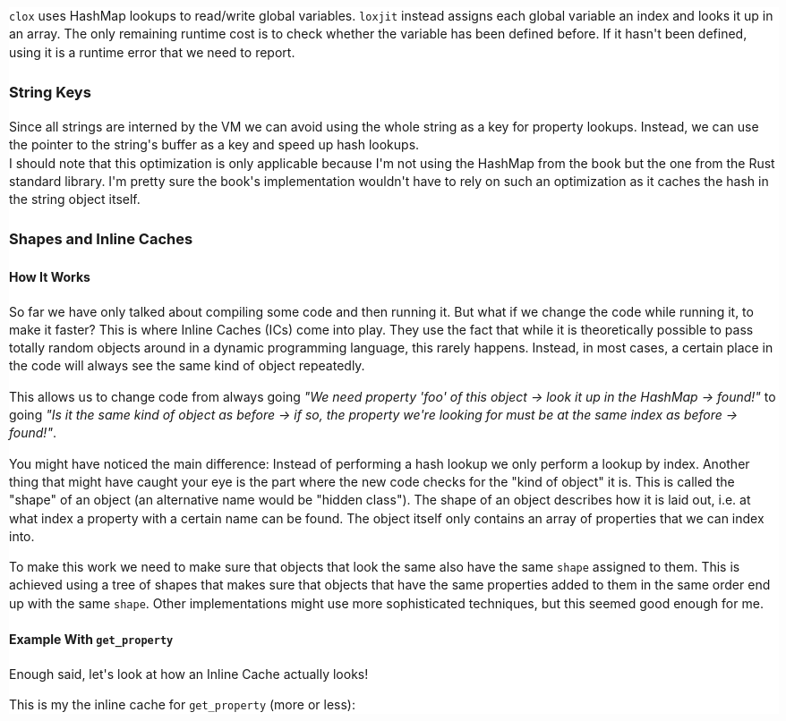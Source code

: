 `clox` uses HashMap lookups to read/write global variables. `loxjit` instead assigns each global variable an index and looks it up in an array.
The only remaining runtime cost is to check whether the variable has been defined before. If it hasn't been defined, using it is a runtime error
that we need to report.

### String Keys

Since all strings are interned by the VM we can avoid using the whole string as a key for property lookups.
Instead, we can use the pointer to the string's buffer as a key and speed up hash lookups. <br><span class="gray">I should note that
this optimization is only applicable because I'm not using the HashMap from the book but the one from the Rust
standard library. I'm pretty sure the book's implementation wouldn't have to rely on such an optimization as it
caches the hash in the string object itself.</span>

### Shapes and Inline Caches

#### How It Works

So far we have only talked about compiling some code and then running it. But what if we change the code while running it,
to make it faster? This is where Inline Caches (ICs) come into play. They use the fact that while it is theoretically possible to
pass totally random objects around in a dynamic programming language, this rarely happens. Instead, in most cases, a certain place
in the code will always see the same kind of object repeatedly.

This allows us to change code from always going _"We need property 'foo' of
this object -> look it up in the HashMap -> found!"_ to going _"Is it the same kind of object as before -> if so, the property we're looking
for must be at the same index as before -> found!"_.

You might have noticed the main difference: Instead of performing a hash lookup we only perform a lookup by index.
Another thing that might have caught your eye is the part where the new code checks for the "kind of object" it is. This is called the "shape" of an object <span class="gray">(an alternative
name would be "hidden class")</span>. The shape of an object describes how it is laid out, i.e. at what index a property with a certain name can be found. The object itself only
contains an array of properties that we can index into.

To make this work we need to make sure that objects that look the same also have the same `shape` assigned to them. This is achieved using a
tree of shapes that makes sure that objects that have the same properties added to them in the same order end up with the same `shape`. <span class="gray">Other implementations
might use more sophisticated techniques, but this seemed good enough for me.</span>

#### Example With `get_property`

Enough said, let's look at how an Inline Cache actually looks!

This is my the inline cache for `get_property` <span class="gray">(more or less)</span>:
